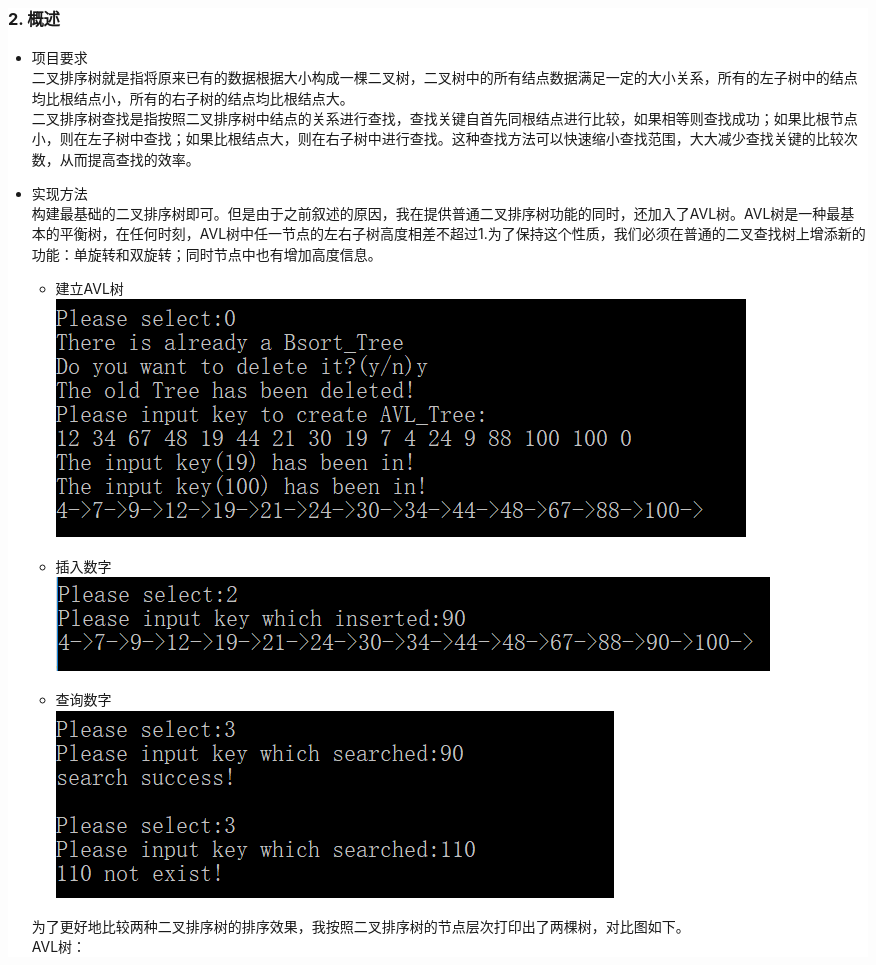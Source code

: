 ### 2. 概述

- 项目要求  
二叉排序树就是指将原来已有的数据根据大小构成一棵二叉树，二叉树中的所有结点数据满足一定的大小关系，所有的左子树中的结点均比根结点小，所有的右子树的结点均比根结点大。  
二叉排序树查找是指按照二叉排序树中结点的关系进行查找，查找关键自首先同根结点进行比较，如果相等则查找成功；如果比根节点小，则在左子树中查找；如果比根结点大，则在右子树中进行查找。这种查找方法可以快速缩小查找范围，大大减少查找关键的比较次数，从而提高查找的效率。  

- 实现方法  
构建最基础的二叉排序树即可。但是由于之前叙述的原因，我在提供普通二叉排序树功能的同时，还加入了AVL树。AVL树是一种最基本的平衡树，在任何时刻，AVL树中任一节点的左右子树高度相差不超过1.为了保持这个性质，我们必须在普通的二叉查找树上增添新的功能：单旋转和双旋转；同时节点中也有增加高度信息。  

    - 建立AVL树  
    ![image](./image/run_4.PNG)

    - 插入数字  
    ![image](./image/run_5.PNG)

    - 查询数字  
    ![image](./image/run_6.PNG)

    为了更好地比较两种二叉排序树的排序效果，我按照二叉排序树的节点层次打印出了两棵树，对比图如下。  
    AVL树：  